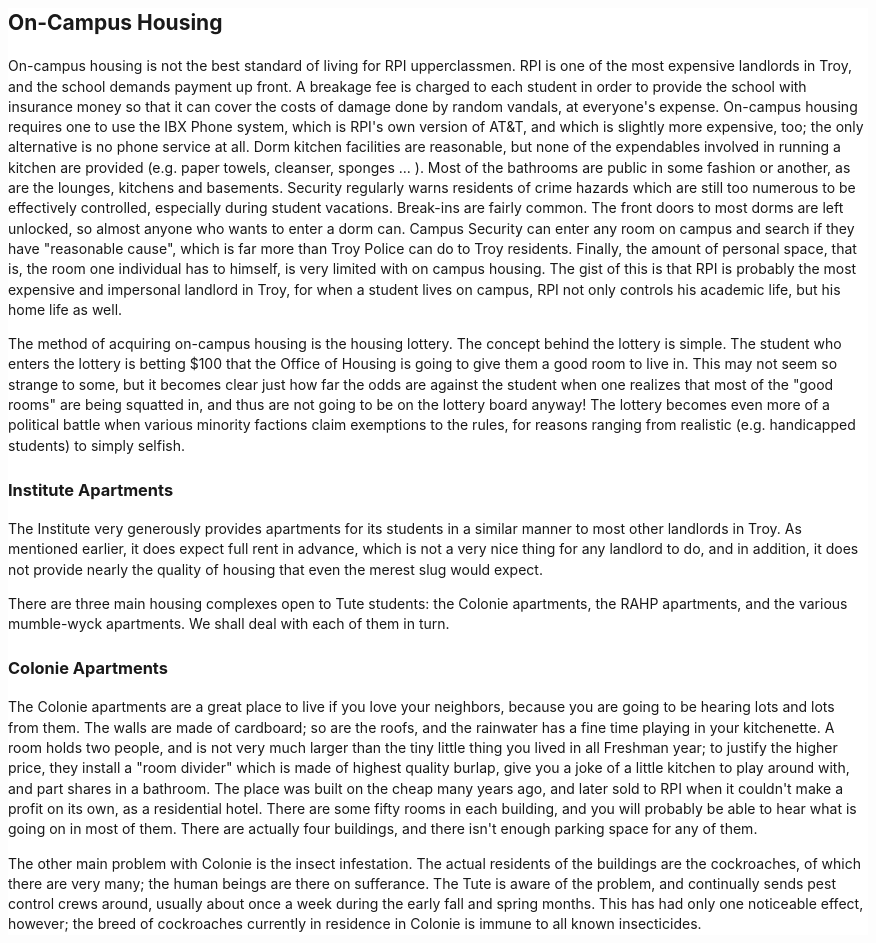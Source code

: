 ## On-Campus Housing

On-campus housing is not the best standard of living for RPI upperclassmen. RPI is one of the most expensive landlords in Troy, and the school demands payment up front. A breakage fee is charged to each student in order to provide the school with insurance money so that it can cover the costs of damage done by random vandals, at everyone's expense. On-campus housing requires one to use the IBX Phone system, which is RPI's own version of AT&T, and which is slightly more expensive, too; the only alternative is no phone service at all. Dorm kitchen facilities are reasonable, but none of the expendables involved in running a kitchen are provided (e.g. paper towels, cleanser, sponges ... ). Most of the bathrooms are public in some fashion or another, as are the lounges, kitchens and basements. Security regularly warns residents of crime hazards which are still too numerous to be effectively controlled, especially during student vacations. Break-ins are fairly common. The front doors to most dorms are left unlocked, so almost anyone who wants to enter a dorm can. Campus Security can enter any room on campus and search if they have "reasonable cause", which is far more than Troy Police can do to Troy residents. Finally, the amount of personal space, that is, the room one individual has to himself, is very limited with on campus housing. The gist of this is that RPI is probably the most expensive and impersonal landlord in Troy, for when a student lives on campus, RPI not only controls his academic life, but his home life as well.

The method of acquiring on-campus housing is the housing lottery. The concept behind the lottery is simple. The student who enters the lottery is betting $100 that the Office of Housing is going to give them a good room to live in. This may not seem so strange to some, but it becomes clear just how far the odds are against the student when one realizes that most of the "good rooms" are being squatted in, and thus are not going to be on the lottery board anyway! The lottery becomes even more of a political battle when various minority factions claim exemptions to the rules, for reasons ranging from realistic (e.g. handicapped students) to simply selfish.

### Institute Apartments

The Institute very generously provides apartments for its students in a similar manner to most other landlords in Troy. As mentioned earlier, it does expect full rent in advance, which is not a very nice thing for any landlord to do, and in addition, it does not provide nearly the quality of housing that even the merest slug would expect.

There are three main housing complexes open to Tute students: the Colonie apartments, the RAHP apartments, and the various mumble-wyck apartments. We shall deal with each of them in turn.

### Colonie Apartments

The Colonie apartments are a great place to live if you love your neighbors, because you are going to be hearing lots and lots from them. The walls are made of cardboard; so are the roofs, and the rainwater has a fine time playing in your kitchenette. A room holds two people, and is not very much larger than the tiny little thing you lived in all Freshman year; to justify the higher price, they install a "room divider" which is made of highest quality burlap, give you a joke of a little kitchen to play around with, and part shares in a bathroom. The place was built on the cheap many years ago, and later sold to RPI when it couldn't make a profit on its own, as a residential hotel. There are some fifty rooms in each building, and you will probably be able to hear what is going on in most of them. There are actually four buildings, and there isn't enough parking space for any of them.

The other main problem with Colonie is the insect infestation. The actual residents of the buildings are the cockroaches, of which there are very many; the human beings are there on sufferance. The Tute is aware of the problem, and continually sends pest control crews around, usually about once a week during the early fall and spring months. This has had only one noticeable effect, however; the breed of cockroaches currently in residence in Colonie is immune to all known insecticides.
